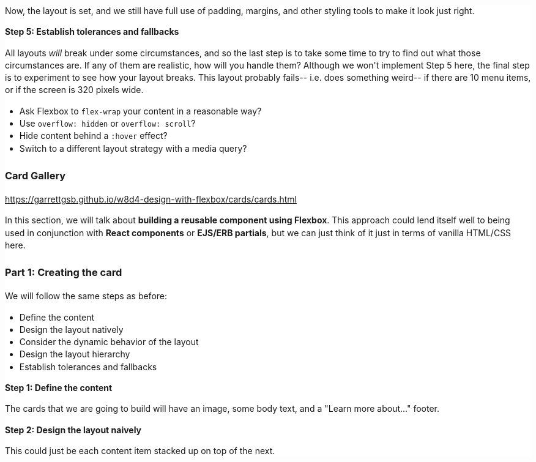 Now, the layout is set, and we still have full use of padding, margins, and other styling tools to make it look just right.

**Step 5: Establish tolerances and fallbacks**

All layouts _will_ break under some circumstances, and so the last step is to take some time to try to find out what those circumstances are. If any of them are realistic, how will you handle them? Although we won't implement Step 5 here, the final step is to experiment to see how your layout breaks. This layout probably fails-- i.e. does something weird-- if there are 10 menu items, or if the screen is 320 pixels wide.

* Ask Flexbox to `flex-wrap` your content in a reasonable way?
* Use `overflow: hidden` or `overflow: scroll`?
* Hide content behind a `:hover` effect?
* Switch to a different layout strategy with a media query?


### Card Gallery

https://garrettgsb.github.io/w8d4-design-with-flexbox/cards/cards.html

In this section, we will talk about **building a reusable component using Flexbox**. This approach could lend itself well to being used in conjunction with **React components** or **EJS/ERB partials**, but we can just think of it just in terms of vanilla HTML/CSS here.

### Part 1: Creating the card

We will follow the same steps as before:
  * Define the content
  * Design the layout natively
  * Consider the dynamic behavior of the layout
  * Design the layout hierarchy
  * Establish tolerances and fallbacks

**Step 1: Define the content**

The cards that we are going to build will have an image, some body text, and a "Learn more about..." footer.

**Step 2: Design the layout naively**

This could just be each content item stacked up on top of the next.
